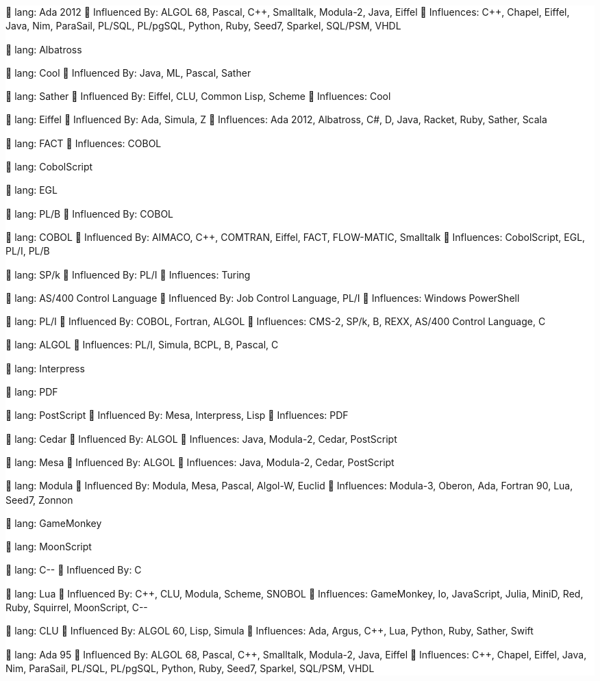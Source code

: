 💎 lang: Ada 2012 🚀 Influenced By: ALGOL 68, Pascal, C++, Smalltalk, Modula-2, Java, Eiffel 🎈 Influences: C++, Chapel, Eiffel, Java, Nim, ParaSail, PL/SQL, PL/pgSQL, Python, Ruby, Seed7, Sparkel, SQL/PSM, VHDL

💎 lang: Albatross

💎 lang: Cool 🚀 Influenced By: Java, ML, Pascal, Sather

💎 lang: Sather 🚀 Influenced By: Eiffel, CLU, Common Lisp, Scheme 🎈 Influences: Cool

💎 lang: Eiffel 🚀 Influenced By: Ada, Simula, Z 🎈 Influences: Ada 2012, Albatross, C#, D, Java, Racket, Ruby, Sather, Scala

💎 lang: FACT 🎈 Influences: COBOL

💎 lang: CobolScript

💎 lang: EGL

💎 lang: PL/B 🚀 Influenced By: COBOL

💎 lang: COBOL 🚀 Influenced By: AIMACO, C++, COMTRAN, Eiffel, FACT, FLOW-MATIC, Smalltalk 🎈 Influences: CobolScript, EGL, PL/I, PL/B

💎 lang: SP/k 🚀 Influenced By: PL/I 🎈 Influences: Turing

💎 lang: AS/400 Control Language 🚀 Influenced By: Job Control Language, PL/I 🎈 Influences: Windows PowerShell

💎 lang: PL/I 🚀 Influenced By: COBOL, Fortran, ALGOL 🎈 Influences: CMS-2, SP/k, B, REXX, AS/400 Control Language, C

💎 lang: ALGOL 🎈 Influences: PL/I, Simula, BCPL, B, Pascal, C

💎 lang: Interpress

💎 lang: PDF

💎 lang: PostScript 🚀 Influenced By: Mesa, Interpress, Lisp 🎈 Influences: PDF

💎 lang: Cedar 🚀 Influenced By: ALGOL 🎈 Influences: Java, Modula-2, Cedar, PostScript

💎 lang: Mesa 🚀 Influenced By: ALGOL 🎈 Influences: Java, Modula-2, Cedar, PostScript

💎 lang: Modula 🚀 Influenced By: Modula, Mesa, Pascal, Algol-W, Euclid 🎈 Influences: Modula-3, Oberon, Ada, Fortran 90, Lua, Seed7, Zonnon

💎 lang: GameMonkey

💎 lang: MoonScript

💎 lang: C-- 🚀 Influenced By: C

💎 lang: Lua 🚀 Influenced By: C++, CLU, Modula, Scheme, SNOBOL 🎈 Influences: GameMonkey, Io, JavaScript, Julia, MiniD, Red, Ruby, Squirrel, MoonScript, C--

💎 lang: CLU 🚀 Influenced By: ALGOL 60, Lisp, Simula 🎈 Influences: Ada, Argus, C++, Lua, Python, Ruby, Sather, Swift

💎 lang: Ada 95 🚀 Influenced By: ALGOL 68, Pascal, C++, Smalltalk, Modula-2, Java, Eiffel 🎈 Influences: C++, Chapel, Eiffel, Java, Nim, ParaSail, PL/SQL, PL/pgSQL, Python, Ruby, Seed7, Sparkel, SQL/PSM, VHDL

